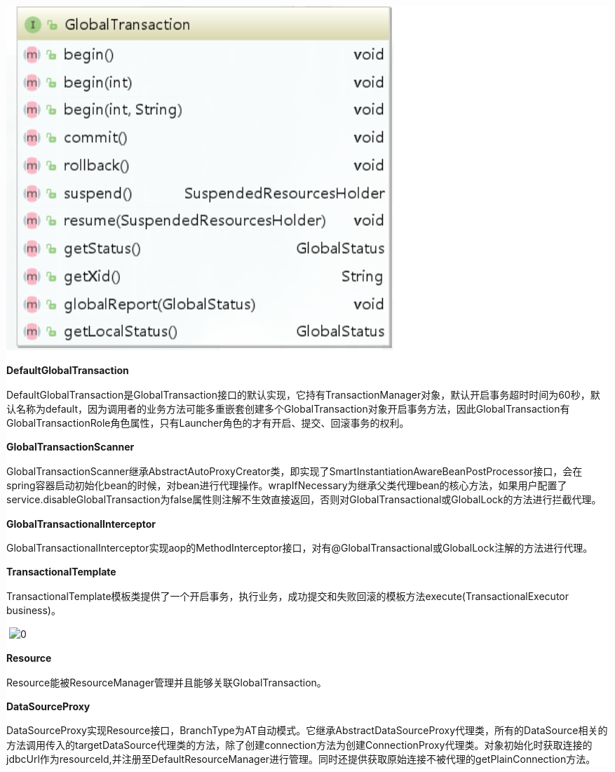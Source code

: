 ![image-20231203164550608](./assets/image-20231203164550608.png)

**DefaultGlobalTransaction**

DefaultGlobalTransaction是GlobalTransaction接口的默认实现，它持有TransactionManager对象，默认开启事务超时时间为60秒，默认名称为default，因为调用者的业务方法可能多重嵌套创建多个GlobalTransaction对象开启事务方法，因此GlobalTransaction有GlobalTransactionRole角色属性，只有Launcher角色的才有开启、提交、回滚事务的权利。

**GlobalTransactionScanner**

GlobalTransactionScanner继承AbstractAutoProxyCreator类，即实现了SmartInstantiationAwareBeanPostProcessor接口，会在spring容器启动初始化bean的时候，对bean进行代理操作。wrapIfNecessary为继承父类代理bean的核心方法，如果用户配置了service.disableGlobalTransaction为false属性则注解不生效直接返回，否则对GlobalTransactional或GlobalLock的方法进行拦截代理。

**GlobalTransactionalInterceptor**

GlobalTransactionalInterceptor实现aop的MethodInterceptor接口，对有@GlobalTransactional或GlobalLock注解的方法进行代理。

**TransactionalTemplate**

TransactionalTemplate模板类提供了一个开启事务，执行业务，成功提交和失败回滚的模板方法execute(TransactionalExecutor business)。

​    ![0](https://note.youdao.com/yws/public/resource/7972fda144e854364f6b06d02d40c4c3/xmlnote/BD16D8671C754D6A998FEF64769D5865/15110)

**Resource**

Resource能被ResourceManager管理并且能够关联GlobalTransaction。

**DataSourceProxy**

DataSourceProxy实现Resource接口，BranchType为AT自动模式。它继承AbstractDataSourceProxy代理类，所有的DataSource相关的方法调用传入的targetDataSource代理类的方法，除了创建connection方法为创建ConnectionProxy代理类。对象初始化时获取连接的jdbcUrl作为resourceId,并注册至DefaultResourceManager进行管理。同时还提供获取原始连接不被代理的getPlainConnection方法。
